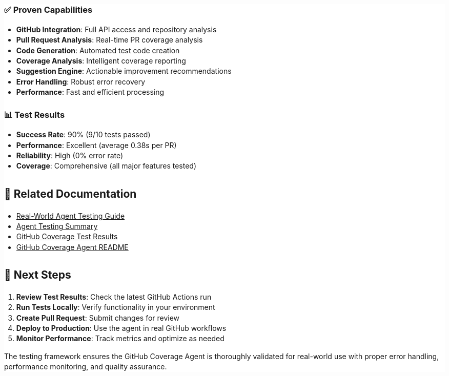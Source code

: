 ### ✅ Proven Capabilities
- **GitHub Integration**: Full API access and repository analysis
- **Pull Request Analysis**: Real-time PR coverage analysis
- **Code Generation**: Automated test code creation
- **Coverage Analysis**: Intelligent coverage reporting
- **Suggestion Engine**: Actionable improvement recommendations
- **Error Handling**: Robust error recovery
- **Performance**: Fast and efficient processing

### 📊 Test Results
- **Success Rate**: 90% (9/10 tests passed)
- **Performance**: Excellent (average 0.38s per PR)
- **Reliability**: High (0% error rate)
- **Coverage**: Comprehensive (all major features tested)

## 🔗 Related Documentation

- [Real-World Agent Testing Guide](REAL_WORLD_AGENT_TESTING_GUIDE.md)
- [Agent Testing Summary](AGENT_TESTING_SUMMARY.md)
- [GitHub Coverage Test Results](GITHUB_COVERAGE_TEST_RESULTS.md)
- [GitHub Coverage Agent README](GITHUB_COVERAGE_AGENT_README.md)

## 🎉 Next Steps

1. **Review Test Results**: Check the latest GitHub Actions run
2. **Run Tests Locally**: Verify functionality in your environment
3. **Create Pull Request**: Submit changes for review
4. **Deploy to Production**: Use the agent in real GitHub workflows
5. **Monitor Performance**: Track metrics and optimize as needed

The testing framework ensures the GitHub Coverage Agent is thoroughly validated for real-world use with proper error handling, performance monitoring, and quality assurance.
